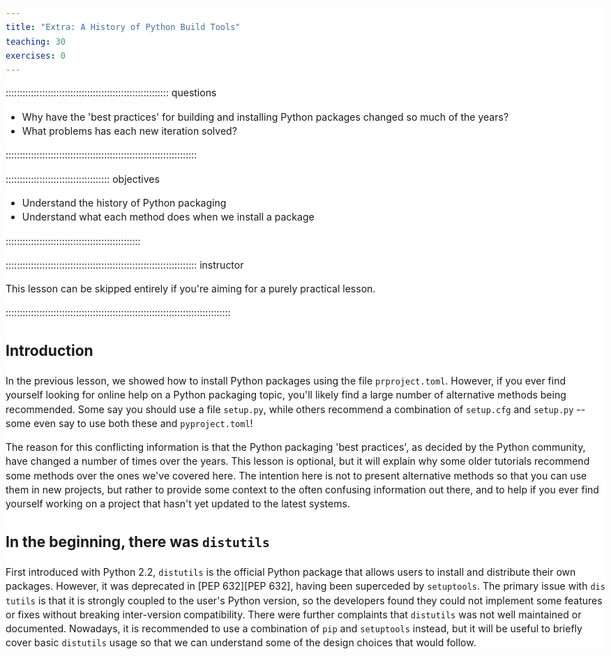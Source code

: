 ```yaml
---
title: "Extra: A History of Python Build Tools"
teaching: 30
exercises: 0
---
```


:::::::::::::::::::::::::::::::::::::::::::::::::::::::::: questions 

- Why have the 'best practices' for building and installing Python 
  packages changed so much of the years?
- What problems has each new iteration solved?

::::::::::::::::::::::::::::::::::::::::::::::::::::::::::::::::::::

::::::::::::::::::::::::::::::::::::: objectives

- Understand the history of Python packaging
- Understand what each method does when we install a package

::::::::::::::::::::::::::::::::::::::::::::::::

:::::::::::::::::::::::::::::::::::::::::::::::::::::::::::::::::::: instructor

This lesson can be skipped entirely if you're aiming for a purely practical
lesson.

::::::::::::::::::::::::::::::::::::::::::::::::::::::::::::::::::::::::::::::::

## Introduction

In the previous lesson, we showed how to install Python packages using the file
`prproject.toml`. However, if you ever find yourself looking for online help on
a Python packaging topic, you'll likely find a large number of alternative
methods being recommended. Some say you should use a file `setup.py`, while
others recommend a combination of `setup.cfg` and `setup.py` -- some even say
to use both these and `pyproject.toml`! 

The reason for this conflicting information is that the Python packaging 'best
practices', as decided by the Python community, have changed a number of times over
the years. This lesson is optional, but it will explain why some older tutorials
recommend some methods over the ones we've covered here. The intention here is not to
present alternative methods so that you can use them in new projects, but rather to
provide some context to the often confusing information out there, and to help if 
you ever find yourself working on a project that hasn't yet updated to the latest
systems.

## In the beginning, there was `distutils`

First introduced with Python 2.2, `distutils` is the official Python package that allows
users to install and distribute their own packages. However, it was
deprecated in [PEP 632][PEP 632], having been superceded by `setuptools`. The primary
issue with `distutils` is that it is strongly coupled to the user's Python version,
so the developers found they could not implement some features or fixes without
breaking inter-version compatibility. There were further complaints that `distutils`
was not well maintained or documented. Nowadays, it is recommended to use a combination
of `pip` and `setuptools` instead, but it will be useful to briefly cover basic
`distutils` usage so that we can understand some of the design choices that would
follow.
